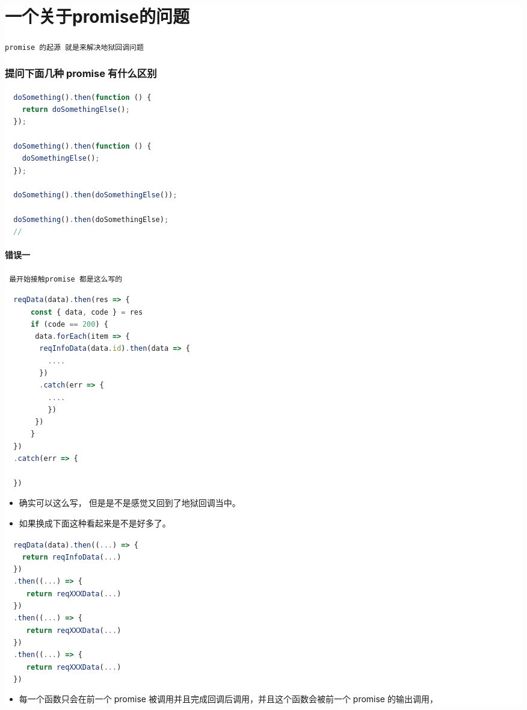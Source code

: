# 一个关于promise的问题
```text
promise 的起源 就是来解决地狱回调问题
```

### 提问下面几种 promise 有什么区别
```js
  doSomething().then(function () {
    return doSomethingElse();
  });

  doSomething().then(function () {
    doSomethingElse();
  });

  doSomething().then(doSomethingElse());

  doSomething().then(doSomethingElse);
  // 
```

#### 错误一
```text
 最开始接触promise 都是这么写的
```
```js
  reqData(data).then(res => {
      const { data, code } = res
      if (code == 200) {
       data.forEach(item => {
        reqInfoData(data.id).then(data => {
          ....
        })
        .catch(err => {
          ....
          })
       })
      }
  })
  .catch(err => {

  })
```
- 确实可以这么写， 但是是不是感觉又回到了地狱回调当中。

- 如果换成下面这种看起来是不是好多了。

```js
  reqData(data).then((...) => {
    return reqInfoData(...)
  })
  .then((...) => {
     return reqXXXData(...)
  })
  .then((...) => {
     return reqXXXData(...)
  })
  .then((...) => {
     return reqXXXData(...)
  })
```
- 每一个函数只会在前一个 promise 被调用并且完成回调后调用，并且这个函数会被前一个 promise 的输出调用， 
